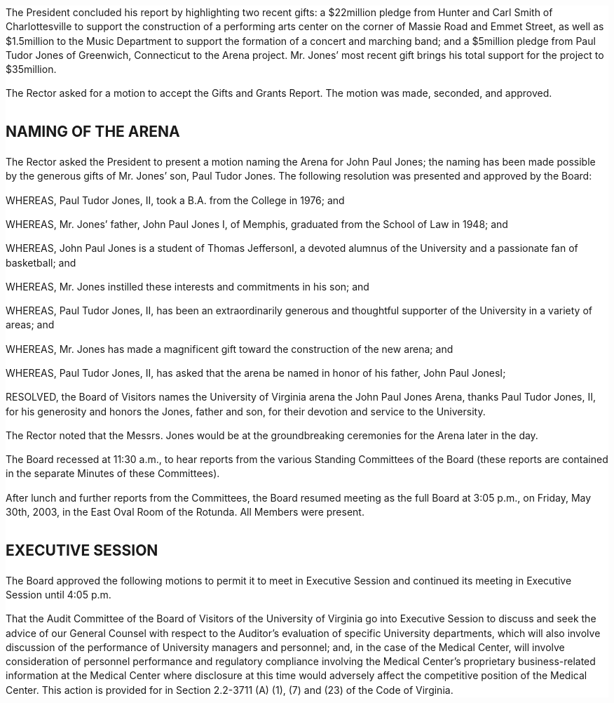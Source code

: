 The President concluded his report by highlighting two recent gifts: a $22million pledge from Hunter and Carl Smith of Charlottesville to support the construction of a performing arts center on the corner of Massie Road and Emmet Street, as well as $1.5million to the Music Department to support the formation of a concert and marching band; and a $5million pledge from Paul Tudor Jones of Greenwich, Connecticut to the Arena project. Mr. Jones’ most recent gift brings his total support for the project to $35million.

The Rector asked for a motion to accept the Gifts and Grants Report. The motion was made, seconded, and approved.

NAMING OF THE ARENA
-------------------

The Rector asked the President to present a motion naming the Arena for John Paul Jones; the naming has been made possible by the generous gifts of Mr. Jones’ son, Paul Tudor Jones. The following resolution was presented and approved by the Board:

WHEREAS, Paul Tudor Jones, II, took a B.A. from the College in 1976; and

WHEREAS, Mr. Jones’ father, John Paul Jones I, of Memphis, graduated from the School of Law in 1948; and

WHEREAS, John Paul Jones is a student of Thomas JeffersonI, a devoted alumnus of the University and a passionate fan of basketball; and

WHEREAS, Mr. Jones instilled these interests and commitments in his son; and

WHEREAS, Paul Tudor Jones, II, has been an extraordinarily generous and thoughtful supporter of the University in a variety of areas; and

WHEREAS, Mr. Jones has made a magnificent gift toward the construction of the new arena; and

WHEREAS, Paul Tudor Jones, II, has asked that the arena be named in honor of his father, John Paul JonesI;

RESOLVED, the Board of Visitors names the University of Virginia arena the John Paul Jones Arena, thanks Paul Tudor Jones, II, for his generosity and honors the Jones, father and son, for their devotion and service to the University.

The Rector noted that the Messrs. Jones would be at the groundbreaking ceremonies for the Arena later in the day.

The Board recessed at 11:30 a.m., to hear reports from the various Standing Committees of the Board (these reports are contained in the separate Minutes of these Committees).

After lunch and further reports from the Committees, the Board resumed meeting as the full Board at 3:05 p.m., on Friday, May 30th, 2003, in the East Oval Room of the Rotunda. All Members were present.

EXECUTIVE SESSION
-----------------

The Board approved the following motions to permit it to meet in Executive Session and continued its meeting in Executive Session until 4:05 p.m.

That the Audit Committee of the Board of Visitors of the University of Virginia go into Executive Session to discuss and seek the advice of our General Counsel with respect to the Auditor’s evaluation of specific University departments, which will also involve discussion of the performance of University managers and personnel; and, in the case of the Medical Center, will involve consideration of personnel performance and regulatory compliance involving the Medical Center’s proprietary business-related information at the Medical Center where disclosure at this time would adversely affect the competitive position of the Medical Center. This action is provided for in Section 2.2-3711 (A) (1), (7) and (23) of the Code of Virginia.
